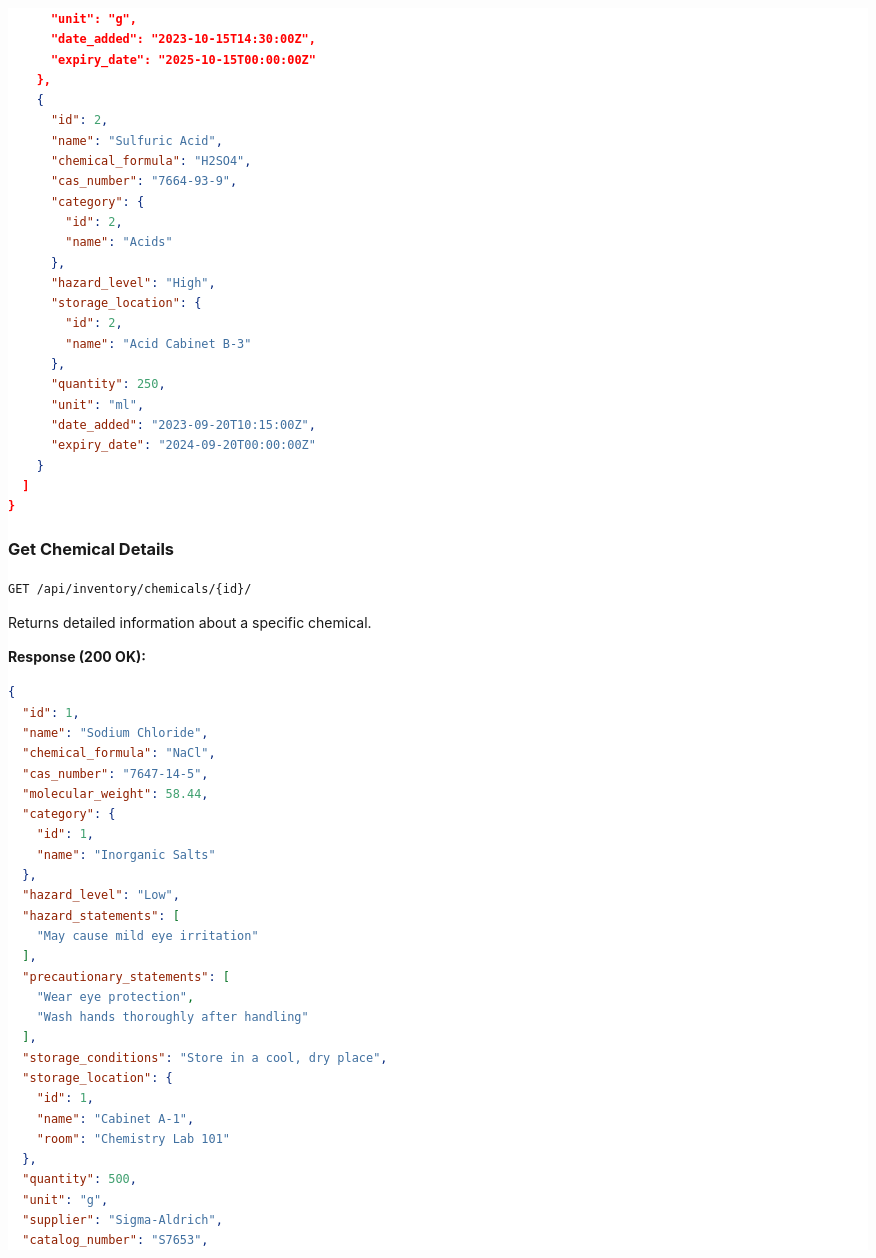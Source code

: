```json
      "unit": "g",
      "date_added": "2023-10-15T14:30:00Z",
      "expiry_date": "2025-10-15T00:00:00Z"
    },
    {
      "id": 2,
      "name": "Sulfuric Acid",
      "chemical_formula": "H2SO4",
      "cas_number": "7664-93-9",
      "category": {
        "id": 2,
        "name": "Acids"
      },
      "hazard_level": "High",
      "storage_location": {
        "id": 2,
        "name": "Acid Cabinet B-3"
      },
      "quantity": 250,
      "unit": "ml",
      "date_added": "2023-09-20T10:15:00Z",
      "expiry_date": "2024-09-20T00:00:00Z"
    }
  ]
}
```

### Get Chemical Details

```
GET /api/inventory/chemicals/{id}/
```

Returns detailed information about a specific chemical.

**Response (200 OK):**
```json
{
  "id": 1,
  "name": "Sodium Chloride",
  "chemical_formula": "NaCl",
  "cas_number": "7647-14-5",
  "molecular_weight": 58.44,
  "category": {
    "id": 1,
    "name": "Inorganic Salts"
  },
  "hazard_level": "Low",
  "hazard_statements": [
    "May cause mild eye irritation"
  ],
  "precautionary_statements": [
    "Wear eye protection",
    "Wash hands thoroughly after handling"
  ],
  "storage_conditions": "Store in a cool, dry place",
  "storage_location": {
    "id": 1,
    "name": "Cabinet A-1",
    "room": "Chemistry Lab 101"
  },
  "quantity": 500,
  "unit": "g",
  "supplier": "Sigma-Aldrich",
  "catalog_number": "S7653",
```
